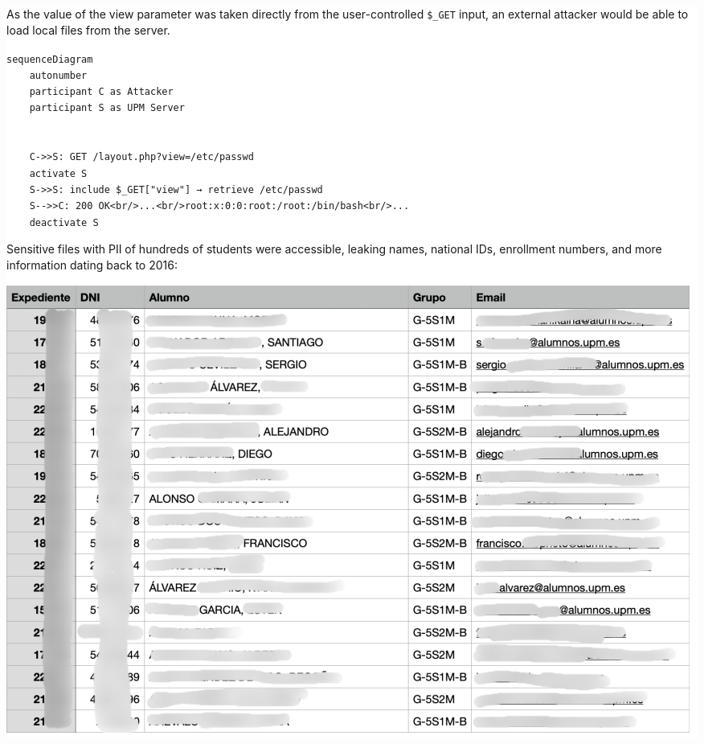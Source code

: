 
As the value of the view parameter was taken directly from the user-controlled `$_GET` input, an external attacker would be able to load local files from the server.


```mermaid
sequenceDiagram
    autonumber
    participant C as Attacker
    participant S as UPM Server


    C->>S: GET /layout.php?view=/etc/passwd
    activate S
    S->>S: include $_GET["view"] → retrieve /etc/passwd
    S-->>C: 200 OK<br/>...<br/>root:x:0:0:root:/root:/bin/bash<br/>...
    deactivate S
```


Sensitive files with PII of hundreds of students were accessible, leaking names, national IDs, enrollment numbers, and more information dating back to 2016:


![Leaked Students](../assets/img/upm-vulnerabilities/alumnos.png)

